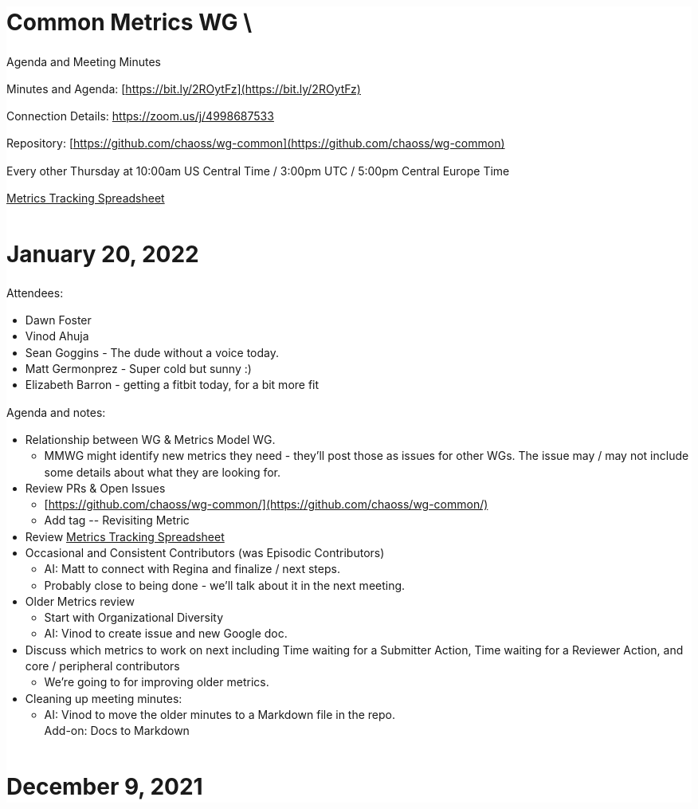 # Common Metrics WG \
Agenda and Meeting Minutes

Minutes and Agenda: [https://bit.ly/2ROytFz](https://bit.ly/2ROytFz) 

Connection Details: [https://zoom.us/j/4998687533 ](https://zoom.us/j/4998687533)

Repository: [https://github.com/chaoss/wg-common](https://github.com/chaoss/wg-common)

Every other Thursday at 10:00am US Central Time / 3:00pm UTC / 5:00pm Central Europe Time

[Metrics Tracking Spreadsheet](https://docs.google.com/spreadsheets/d/1tAGzUiZ9jdORKCnoDQJkOU8tQsZDCZVjcWqXYOSAFmE/edit#gid=276406255)


# January 20, 2022

Attendees:



* Dawn Foster 
* Vinod Ahuja
* Sean Goggins - The dude without a voice today.
* Matt Germonprez - Super cold but sunny :) 
* Elizabeth Barron - getting a fitbit today, for a bit more fit

Agenda and notes:



* Relationship between WG & Metrics Model WG.
    * MMWG might identify new metrics they need - they’ll post those as issues for other WGs. The issue may / may not include some details about what they are looking for.
* Review PRs & Open Issues
    * [https://github.com/chaoss/wg-common/](https://github.com/chaoss/wg-common/) 
    * Add tag -- Revisiting Metric
* Review [Metrics Tracking Spreadsheet](https://docs.google.com/spreadsheets/d/1tAGzUiZ9jdORKCnoDQJkOU8tQsZDCZVjcWqXYOSAFmE/edit#gid=276406255)
* Occasional and Consistent Contributors (was Episodic Contributors)
    * AI: Matt to connect with Regina and finalize / next steps. 
    * Probably close to being done - we’ll talk about it in the next meeting.
* Older Metrics review
    * Start with Organizational Diversity
    * AI: Vinod to create issue and new Google doc.
* Discuss which metrics to work on next including Time waiting for a Submitter Action, Time waiting for a Reviewer Action, and core / peripheral contributors
    * We’re going to for improving older metrics.
* Cleaning up meeting minutes:
    * AI: Vinod to move the older minutes to a Markdown file in the repo. \
	Add-on: Docs to Markdown


# December 9, 2021
